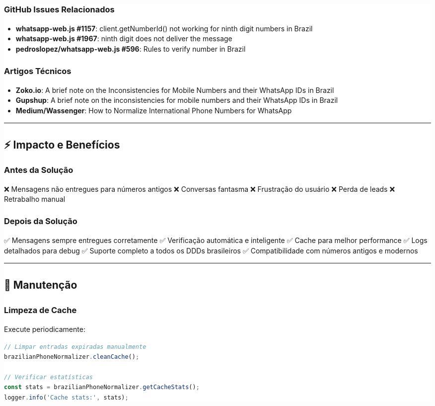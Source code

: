 ### GitHub Issues Relacionados

- **whatsapp-web.js #1157**: client.getNumberId() not working for ninth digit numbers in Brazil
- **whatsapp-web.js #1967**: ninth digit does not deliver the message
- **pedroslopez/whatsapp-web.js #596**: Rules to verify number in Brazil

### Artigos Técnicos

- **Zoko.io**: A brief note on the Inconsistencies for Mobile Numbers and their WhatsApp IDs in Brazil
- **Gupshup**: A brief note on the inconsistencies for mobile numbers and their WhatsApp IDs in Brazil
- **Medium/Wassenger**: How to Normalize International Phone Numbers for WhatsApp

---

## ⚡ Impacto e Benefícios

### Antes da Solução

❌ Mensagens não entregues para números antigos
❌ Conversas fantasma
❌ Frustração do usuário
❌ Perda de leads
❌ Retrabalho manual

### Depois da Solução

✅ Mensagens sempre entregues corretamente
✅ Verificação automática e inteligente
✅ Cache para melhor performance
✅ Logs detalhados para debug
✅ Suporte completo a todos os DDDs brasileiros
✅ Compatibilidade com números antigos e modernos

---

## 🔧 Manutenção

### Limpeza de Cache

Execute periodicamente:

```typescript
// Limpar entradas expiradas manualmente
brazilianPhoneNormalizer.cleanCache();

// Verificar estatísticas
const stats = brazilianPhoneNormalizer.getCacheStats();
logger.info('Cache stats:', stats);
```
